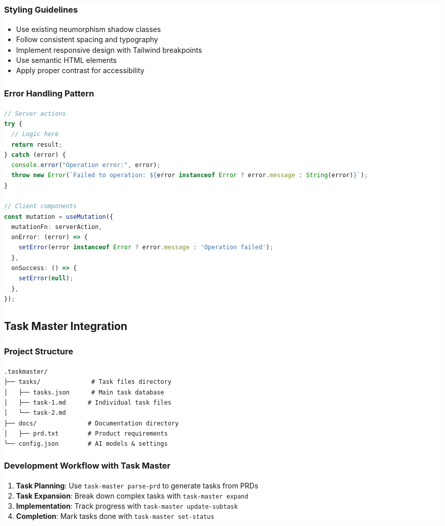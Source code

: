 ### Styling Guidelines

- Use existing neumorphism shadow classes
- Follow consistent spacing and typography
- Implement responsive design with Tailwind breakpoints
- Use semantic HTML elements
- Apply proper contrast for accessibility

### Error Handling Pattern

```typescript
// Server actions
try {
  // Logic here
  return result;
} catch (error) {
  console.error("Operation error:", error);
  throw new Error(`Failed to operation: ${error instanceof Error ? error.message : String(error)}`);
}

// Client components
const mutation = useMutation({
  mutationFn: serverAction,
  onError: (error) => {
    setError(error instanceof Error ? error.message : 'Operation failed');
  },
  onSuccess: () => {
    setError(null);
  },
});
```

## Task Master Integration

### Project Structure

```
.taskmaster/
├── tasks/              # Task files directory
│   ├── tasks.json      # Main task database
│   ├── task-1.md      # Individual task files
│   └── task-2.md
├── docs/              # Documentation directory
│   ├── prd.txt        # Product requirements
└── config.json        # AI models & settings
```

### Development Workflow with Task Master

1. **Task Planning**: Use `task-master parse-prd` to generate tasks from PRDs
2. **Task Expansion**: Break down complex tasks with `task-master expand`
3. **Implementation**: Track progress with `task-master update-subtask`
4. **Completion**: Mark tasks done with `task-master set-status`

